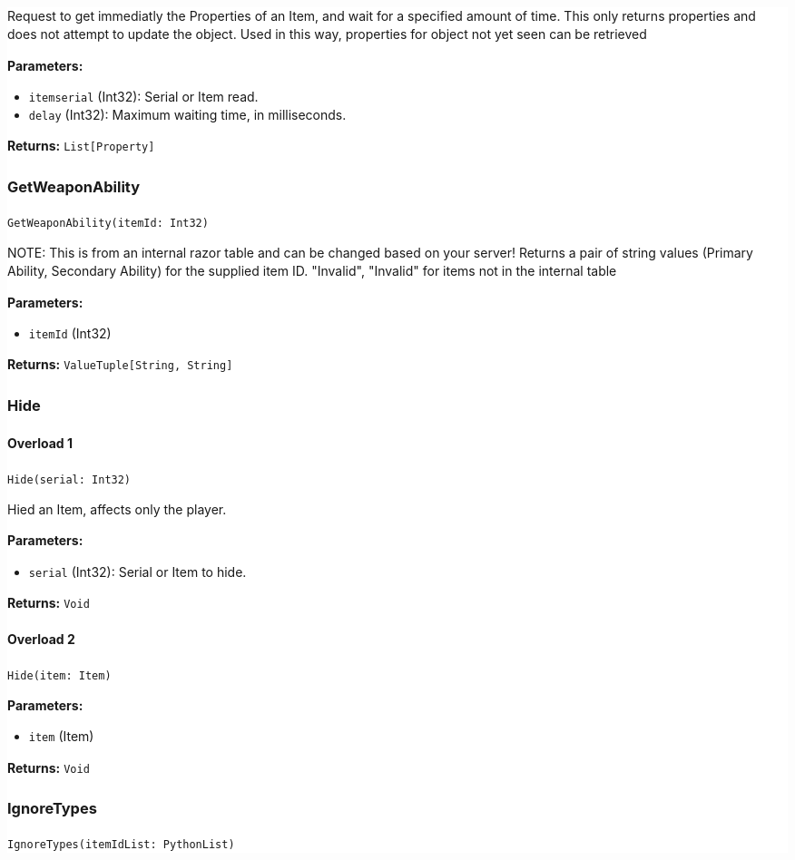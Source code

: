 Request to get immediatly the Properties of an Item, and wait for a specified amount of time.
This only returns properties and does not attempt to update the object.
Used in this way, properties for object not yet seen can be retrieved

**Parameters:**

- `itemserial` (Int32): Serial or Item read.
- `delay` (Int32): Maximum waiting time, in milliseconds.

**Returns:** `List[Property]`

### GetWeaponAbility

```python
GetWeaponAbility(itemId: Int32)
```

NOTE: This is from an internal razor table and can be changed based on your server!
Returns a pair of string values (Primary Ability, Secondary Ability) 
for the supplied item ID. 
"Invalid", "Invalid" for items not in the internal table

**Parameters:**

- `itemId` (Int32)

**Returns:** `ValueTuple[String, String]`

### Hide

#### Overload 1

```python
Hide(serial: Int32)
```

Hied an Item, affects only the player.

**Parameters:**

- `serial` (Int32): Serial or Item to hide.

**Returns:** `Void`

#### Overload 2

```python
Hide(item: Item)
```

**Parameters:**

- `item` (Item)

**Returns:** `Void`

### IgnoreTypes

```python
IgnoreTypes(itemIdList: PythonList)
```
